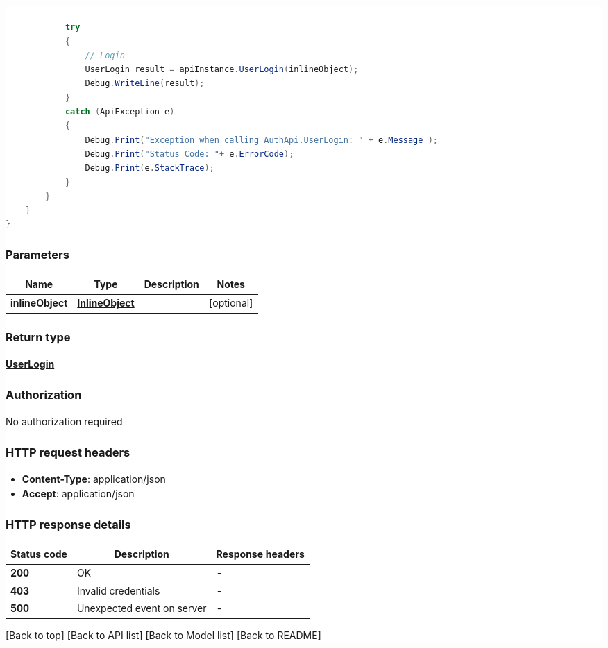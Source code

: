 ```csharp

            try
            {
                // Login
                UserLogin result = apiInstance.UserLogin(inlineObject);
                Debug.WriteLine(result);
            }
            catch (ApiException e)
            {
                Debug.Print("Exception when calling AuthApi.UserLogin: " + e.Message );
                Debug.Print("Status Code: "+ e.ErrorCode);
                Debug.Print(e.StackTrace);
            }
        }
    }
}
```

### Parameters


Name | Type | Description  | Notes
------------- | ------------- | ------------- | -------------
 **inlineObject** | [**InlineObject**](InlineObject.md)|  | [optional] 

### Return type

[**UserLogin**](UserLogin.md)

### Authorization

No authorization required

### HTTP request headers

- **Content-Type**: application/json
- **Accept**: application/json

### HTTP response details
| Status code | Description | Response headers |
|-------------|-------------|------------------|
| **200** | OK |  -  |
| **403** | Invalid credentials |  -  |
| **500** | Unexpected event on server |  -  |

[[Back to top]](#)
[[Back to API list]](../README.md#documentation-for-api-endpoints)
[[Back to Model list]](../README.md#documentation-for-models)
[[Back to README]](../README.md)
